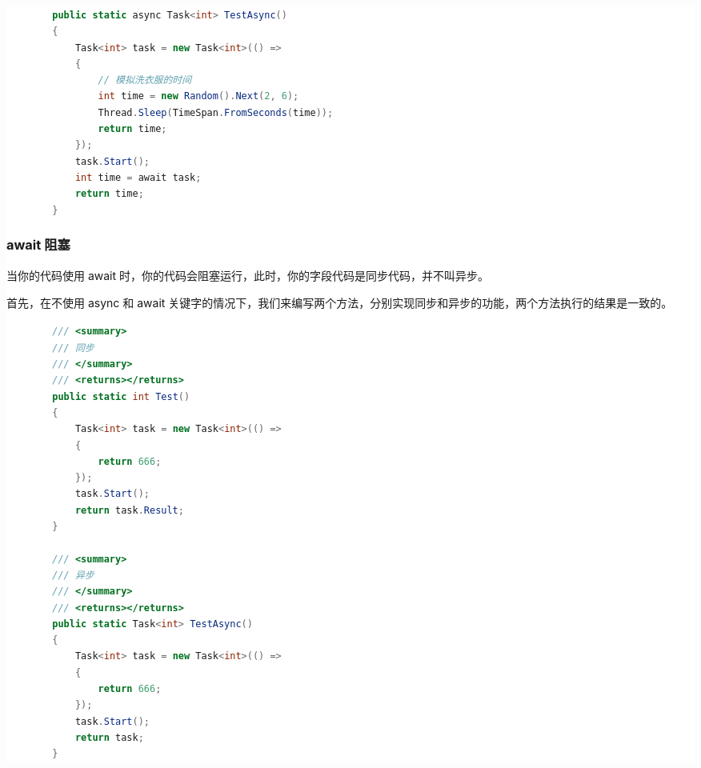 ```csharp
        public static async Task<int> TestAsync()
        {
            Task<int> task = new Task<int>(() =>
            {
                // 模拟洗衣服的时间
                int time = new Random().Next(2, 6);
                Thread.Sleep(TimeSpan.FromSeconds(time));
                return time;
            });
            task.Start();
            int time = await task;
            return time;
        }
```





###  await 阻塞

当你的代码使用 await 时，你的代码会阻塞运行，此时，你的字段代码是同步代码，并不叫异步。

首先，在不使用 async 和 await 关键字的情况下，我们来编写两个方法，分别实现同步和异步的功能，两个方法执行的结果是一致的。

```csharp
        /// <summary>
        /// 同步
        /// </summary>
        /// <returns></returns>
        public static int Test()
        {
            Task<int> task = new Task<int>(() =>
            {
                return 666;
            });
            task.Start();
            return task.Result;
        }
        
        /// <summary>
        /// 异步
        /// </summary>
        /// <returns></returns>
        public static Task<int> TestAsync()
        {
            Task<int> task = new Task<int>(() =>
            {
                return 666;
            });
            task.Start();
            return task;
        }
```
